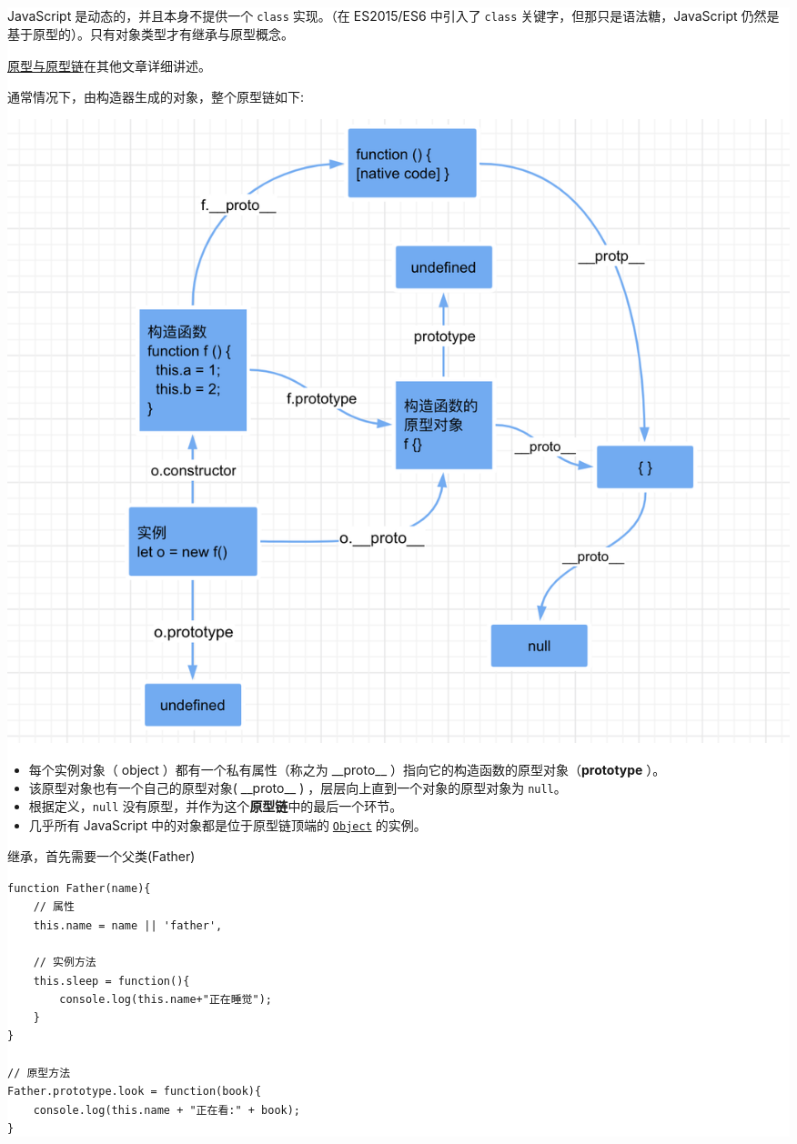 JavaScript 是动态的，并且本身不提供一个 `class` 实现。（在 ES2015/ES6 中引入了 `class` 关键字，但那只是语法糖，JavaScript 仍然是基于原型的）。只有对象类型才有继承与原型概念。

[原型与原型链](ji-cheng-yu-yuan-xing.md)在其他文章详细讲述。

通常情况下，由构造器生成的对象，整个原型链如下: 

![](../static/img/yuanxinglian.png)

* 每个实例对象（ object ）都有一个私有属性（称之为 \_\_proto\_\_ ）指向它的构造函数的原型对象（**prototype** ）。
* 该原型对象也有一个自己的原型对象\( \_\_proto\_\_ \) ，层层向上直到一个对象的原型对象为 `null`。
* 根据定义，`null` 没有原型，并作为这个**原型链**中的最后一个环节。
* 几乎所有 JavaScript 中的对象都是位于原型链顶端的 [`Object`](https://developer.mozilla.org/zh-CN/docs/Web/JavaScript/Reference/Global_Objects/Object) 的实例。

继承，首先需要一个父类(Father)

```
function Father(name){
    // 属性
    this.name = name || 'father',

    // 实例方法
    this.sleep = function(){
        console.log(this.name+"正在睡觉");
    }
}

// 原型方法
Father.prototype.look = function(book){
    console.log(this.name + "正在看:" + book);
}
```